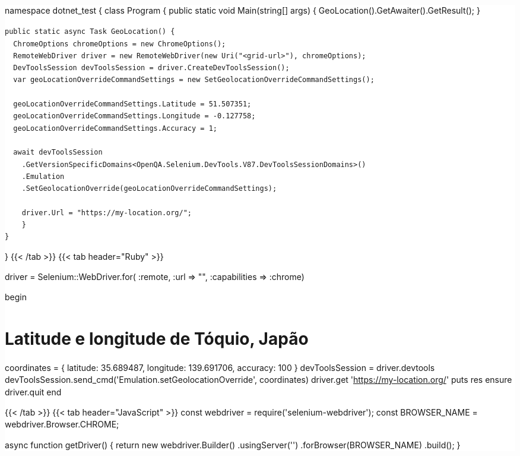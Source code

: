 namespace dotnet_test {
  class Program {
    public static void Main(string[] args) {
      GeoLocation().GetAwaiter().GetResult();
    }

    public static async Task GeoLocation() {
      ChromeOptions chromeOptions = new ChromeOptions();
      RemoteWebDriver driver = new RemoteWebDriver(new Uri("<grid-url>"), chromeOptions);
      DevToolsSession devToolsSession = driver.CreateDevToolsSession();
      var geoLocationOverrideCommandSettings = new SetGeolocationOverrideCommandSettings();

      geoLocationOverrideCommandSettings.Latitude = 51.507351;
      geoLocationOverrideCommandSettings.Longitude = -0.127758;
      geoLocationOverrideCommandSettings.Accuracy = 1;

      await devToolsSession
        .GetVersionSpecificDomains<OpenQA.Selenium.DevTools.V87.DevToolsSessionDomains>()
        .Emulation
        .SetGeolocationOverride(geoLocationOverrideCommandSettings);

        driver.Url = "https://my-location.org/";
        }
    }
}
  {{< /tab >}}
  {{< tab header="Ruby" >}}

driver = Selenium::WebDriver.for(
:remote, 
:url => "<grid-url>",
:capabilities => :chrome)

begin
  # Latitude e longitude de Tóquio, Japão
  coordinates = { latitude: 35.689487,
                  longitude: 139.691706,
                  accuracy: 100 }
  devToolsSession = driver.devtools
  devToolsSession.send_cmd('Emulation.setGeolocationOverride', coordinates)
  driver.get 'https://my-location.org/'
  puts res
ensure
  driver.quit
end

  {{< /tab >}}
  {{< tab header="JavaScript" >}}
const webdriver = require('selenium-webdriver');
const BROWSER_NAME = webdriver.Browser.CHROME;

async function getDriver() {
  return new webdriver.Builder()
  .usingServer('<grid-url>')
  .forBrowser(BROWSER_NAME)
  .build();
}
